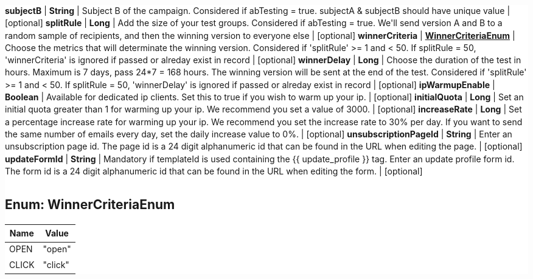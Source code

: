 **subjectB** | **String** | Subject B of the campaign. Considered if abTesting &#x3D; true. subjectA &amp; subjectB should have unique value |  [optional]
**splitRule** | **Long** | Add the size of your test groups. Considered if abTesting &#x3D; true. We&#39;ll send version A and B to a random sample of recipients, and then the winning version to everyone else |  [optional]
**winnerCriteria** | [**WinnerCriteriaEnum**](#WinnerCriteriaEnum) | Choose the metrics that will determinate the winning version. Considered if &#39;splitRule&#39; &gt;&#x3D; 1 and &lt; 50. If splitRule &#x3D; 50, &#39;winnerCriteria&#39; is ignored if passed or alreday exist in record |  [optional]
**winnerDelay** | **Long** | Choose the duration of the test in hours. Maximum is 7 days, pass 24*7 &#x3D; 168 hours. The winning version will be sent at the end of the test. Considered if &#39;splitRule&#39; &gt;&#x3D; 1 and &lt; 50. If splitRule &#x3D; 50, &#39;winnerDelay&#39; is ignored if passed or alreday exist in record |  [optional]
**ipWarmupEnable** | **Boolean** | Available for dedicated ip clients. Set this to true if you wish to warm up your ip. |  [optional]
**initialQuota** | **Long** | Set an initial quota greater than 1 for warming up your ip. We recommend you set a value of 3000. |  [optional]
**increaseRate** | **Long** | Set a percentage increase rate for warming up your ip. We recommend you set the increase rate to 30% per day. If you want to send the same number of emails every day, set the daily increase value to 0%. |  [optional]
**unsubscriptionPageId** | **String** | Enter an unsubscription page id. The page id is a 24 digit alphanumeric id that can be found in the URL when editing the page. |  [optional]
**updateFormId** | **String** | Mandatory if templateId is used containing the {{ update_profile }} tag. Enter an update profile form id. The form id is a 24 digit alphanumeric id that can be found in the URL when editing the form. |  [optional]


<a name="WinnerCriteriaEnum"></a>
## Enum: WinnerCriteriaEnum
Name | Value
---- | -----
OPEN | &quot;open&quot;
CLICK | &quot;click&quot;



